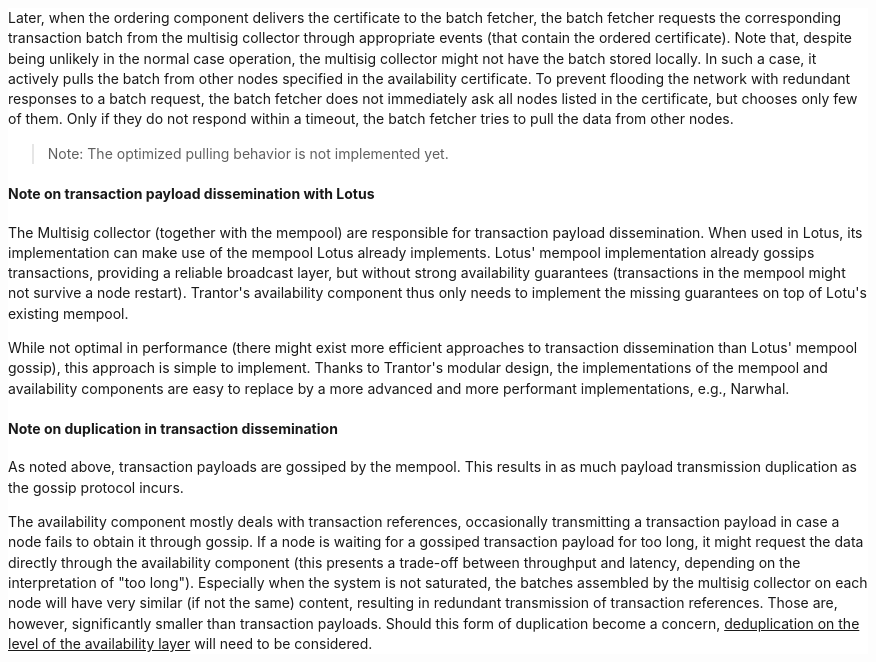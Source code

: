Later, when the ordering component delivers the certificate to the batch fetcher,
the batch fetcher requests the corresponding transaction batch from the multisig collector
through appropriate events (that contain the ordered certificate).
Note that, despite being unlikely in the normal case operation,
the multisig collector might not have the batch stored locally.
In such a case, it actively pulls the batch from other nodes specified in the availability certificate.
To prevent flooding the network with redundant responses to a batch request,
the batch fetcher does not immediately ask all nodes listed in the certificate, but chooses only few of them.
Only if they do not respond within a timeout, the batch fetcher tries to pull the data from other nodes.

> Note: The optimized pulling behavior is not implemented yet.

#### Note on transaction payload dissemination with Lotus

The Multisig collector (together with the mempool) are responsible for transaction payload dissemination.
When used in Lotus, its implementation can make use of the mempool Lotus already implements.
Lotus' mempool implementation already gossips transactions, providing a reliable broadcast layer,
but without strong availability guarantees (transactions in the mempool might not survive a node restart).
Trantor's availability component thus only needs to implement the missing guarantees on top of Lotu's existing mempool.

While not optimal in performance
(there might exist more efficient approaches to transaction dissemination than Lotus' mempool gossip),
this approach is simple to implement.
Thanks to Trantor's modular design, the implementations of the mempool and availability components are easy to replace
by a more advanced and more performant implementations, e.g., Narwhal.

#### Note on duplication in transaction dissemination

As noted above, transaction payloads are gossiped by the mempool.
This results in as much payload transmission duplication as the gossip protocol incurs.

The availability component mostly deals with transaction references,
occasionally transmitting a transaction payload in case a node fails to obtain it through gossip.
If a node is waiting for a gossiped transaction payload for too long,
it might request the data directly through the availability component
(this presents a trade-off between throughput and latency, depending on the interpretation of "too long").
Especially when the system is not saturated,
the batches assembled by the multisig collector on each node will have very similar (if not the same) content,
resulting in redundant transmission of transaction references.
Those are, however, significantly smaller than transaction payloads.
Should this form of duplication become a concern,
[deduplication on the level of the availability layer](https://github.com/protocol/ConsensusLab/discussions/93)
will need to be considered.
